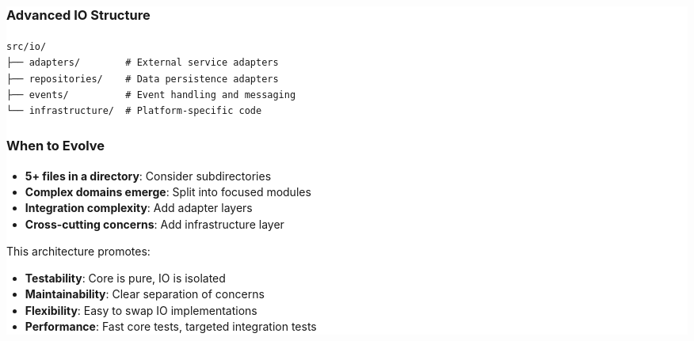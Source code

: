### Advanced IO Structure
```
src/io/
├── adapters/        # External service adapters
├── repositories/    # Data persistence adapters
├── events/          # Event handling and messaging
└── infrastructure/  # Platform-specific code
```

### When to Evolve
- **5+ files in a directory**: Consider subdirectories
- **Complex domains emerge**: Split into focused modules
- **Integration complexity**: Add adapter layers
- **Cross-cutting concerns**: Add infrastructure layer

This architecture promotes:
- **Testability**: Core is pure, IO is isolated
- **Maintainability**: Clear separation of concerns
- **Flexibility**: Easy to swap IO implementations
- **Performance**: Fast core tests, targeted integration tests